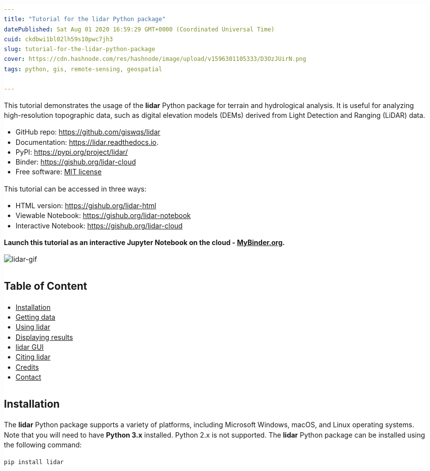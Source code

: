```yaml
---
title: "Tutorial for the lidar Python package"
datePublished: Sat Aug 01 2020 16:59:29 GMT+0000 (Coordinated Universal Time)
cuid: ckdbwi1bl02lh59s10pwc7jh3
slug: tutorial-for-the-lidar-python-package
cover: https://cdn.hashnode.com/res/hashnode/image/upload/v1596301105333/D3OzJUirN.png
tags: python, gis, remote-sensing, geospatial

---
```


This tutorial demonstrates the usage of the **lidar** Python package for terrain and hydrological analysis. It is useful for analyzing high-resolution topographic data, such as digital elevation models (DEMs) derived from Light Detection and Ranging (LiDAR) data.

* GitHub repo: https://github.com/giswqs/lidar
* Documentation: https://lidar.readthedocs.io.
* PyPI: https://pypi.org/project/lidar/
* Binder: https://gishub.org/lidar-cloud
* Free software: [MIT license](https://opensource.org/licenses/MIT)

This tutorial can be accessed in three ways:

* HTML version: https://gishub.org/lidar-html
* Viewable Notebook: https://gishub.org/lidar-notebook
* Interactive Notebook: https://gishub.org/lidar-cloud

**Launch this tutorial as an interactive Jupyter Notebook on the cloud - [MyBinder.org](https://gishub.org/lidar-cloud).**

![lidar-gif](https://i.imgur.com/aIttPVG.gif)

## Table of Content

* [Installation](#installation)
* [Getting data](#getting-data)
* [Using lidar](#using-lidar)
* [Displaying results](#displaying-results)
* [lidar GUI](#lidar-gui)
* [Citing lidar](#citing-lidar)
* [Credits](#credits)
* [Contact](#contact)


## Installation


The **lidar** Python package supports a variety of platforms, including Microsoft Windows, macOS, and Linux operating systems. Note that you will need to have **Python 3.x** installed. Python 2.x is not supported. The **lidar** Python package can be installed using the following command:

`pip install lidar`
